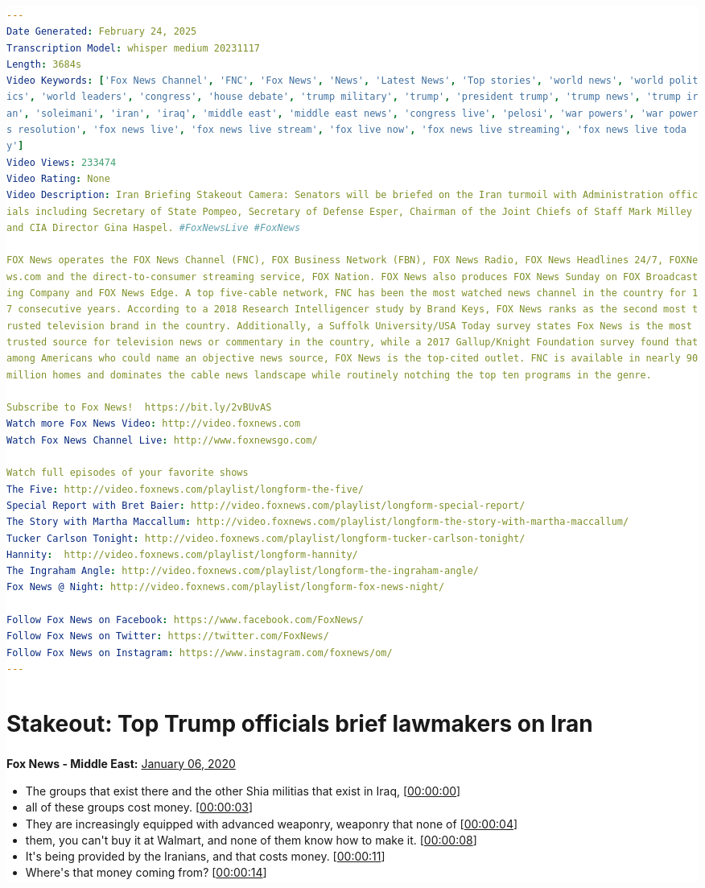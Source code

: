 ```yaml
---
Date Generated: February 24, 2025
Transcription Model: whisper medium 20231117
Length: 3684s
Video Keywords: ['Fox News Channel', 'FNC', 'Fox News', 'News', 'Latest News', 'Top stories', 'world news', 'world politics', 'world leaders', 'congress', 'house debate', 'trump military', 'trump', 'president trump', 'trump news', 'trump iran', 'soleimani', 'iran', 'iraq', 'middle east', 'middle east news', 'congress live', 'pelosi', 'war powers', 'war powers resolution', 'fox news live', 'fox news live stream', 'fox live now', 'fox news live streaming', 'fox news live today']
Video Views: 233474
Video Rating: None
Video Description: Iran Briefing Stakeout Camera: Senators will be briefed on the Iran turmoil with Administration officials including Secretary of State Pompeo, Secretary of Defense Esper, Chairman of the Joint Chiefs of Staff Mark Milley and CIA Director Gina Haspel. #FoxNewsLive #FoxNews

FOX News operates the FOX News Channel (FNC), FOX Business Network (FBN), FOX News Radio, FOX News Headlines 24/7, FOXNews.com and the direct-to-consumer streaming service, FOX Nation. FOX News also produces FOX News Sunday on FOX Broadcasting Company and FOX News Edge. A top five-cable network, FNC has been the most watched news channel in the country for 17 consecutive years. According to a 2018 Research Intelligencer study by Brand Keys, FOX News ranks as the second most trusted television brand in the country. Additionally, a Suffolk University/USA Today survey states Fox News is the most trusted source for television news or commentary in the country, while a 2017 Gallup/Knight Foundation survey found that among Americans who could name an objective news source, FOX News is the top-cited outlet. FNC is available in nearly 90 million homes and dominates the cable news landscape while routinely notching the top ten programs in the genre.
 
Subscribe to Fox News!  https://bit.ly/2vBUvAS
Watch more Fox News Video: http://video.foxnews.com
Watch Fox News Channel Live: http://www.foxnewsgo.com/

Watch full episodes of your favorite shows
The Five: http://video.foxnews.com/playlist/longform-the-five/
Special Report with Bret Baier: http://video.foxnews.com/playlist/longform-special-report/
The Story with Martha Maccallum: http://video.foxnews.com/playlist/longform-the-story-with-martha-maccallum/
Tucker Carlson Tonight: http://video.foxnews.com/playlist/longform-tucker-carlson-tonight/
Hannity:  http://video.foxnews.com/playlist/longform-hannity/
The Ingraham Angle: http://video.foxnews.com/playlist/longform-the-ingraham-angle/
Fox News @ Night: http://video.foxnews.com/playlist/longform-fox-news-night/
 
Follow Fox News on Facebook: https://www.facebook.com/FoxNews/
Follow Fox News on Twitter: https://twitter.com/FoxNews/
Follow Fox News on Instagram: https://www.instagram.com/foxnews/om/
---
```


# Stakeout: Top Trump officials brief lawmakers on Iran
**Fox News - Middle East:** [January 06, 2020](https://www.youtube.com/watch?v=6KSJrR0ss8o)
*  The groups that exist there and the other Shia militias that exist in Iraq, [[00:00:00](https://www.youtube.com/watch?v=6KSJrR0ss8o&t=0.0s)]
*  all of these groups cost money. [[00:00:03](https://www.youtube.com/watch?v=6KSJrR0ss8o&t=3.04s)]
*  They are increasingly equipped with advanced weaponry, weaponry that none of [[00:00:04](https://www.youtube.com/watch?v=6KSJrR0ss8o&t=4.7s)]
*  them, you can't buy it at Walmart, and none of them know how to make it. [[00:00:08](https://www.youtube.com/watch?v=6KSJrR0ss8o&t=8.2s)]
*  It's being provided by the Iranians, and that costs money. [[00:00:11](https://www.youtube.com/watch?v=6KSJrR0ss8o&t=11.6s)]
*  Where's that money coming from? [[00:00:14](https://www.youtube.com/watch?v=6KSJrR0ss8o&t=14.72s)]